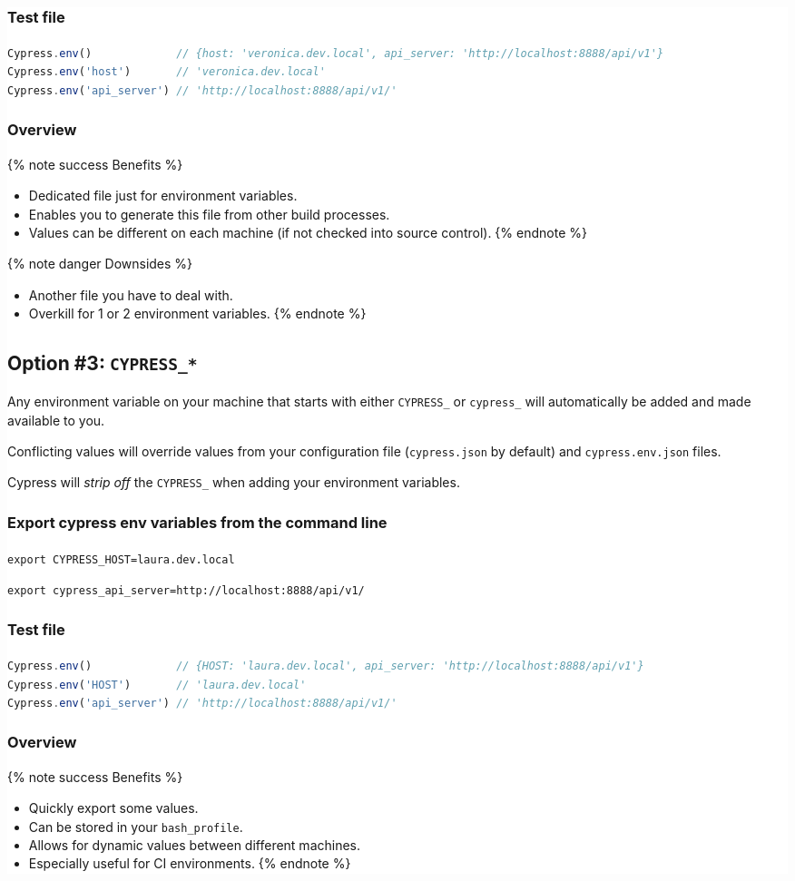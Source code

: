 ### Test file

```javascript
Cypress.env()             // {host: 'veronica.dev.local', api_server: 'http://localhost:8888/api/v1'}
Cypress.env('host')       // 'veronica.dev.local'
Cypress.env('api_server') // 'http://localhost:8888/api/v1/'
```

### Overview

{% note success Benefits %}
- Dedicated file just for environment variables.
- Enables you to generate this file from other build processes.
- Values can be different on each machine (if not checked into source control).
{% endnote %}

{% note danger Downsides %}
- Another file you have to deal with.
- Overkill for 1 or 2 environment variables.
{% endnote %}

## Option #3: `CYPRESS_*`

Any environment variable on your machine that starts with either `CYPRESS_` or `cypress_` will automatically be added and made available to you.

Conflicting values will override values from your configuration file (`cypress.json` by default) and `cypress.env.json` files.

Cypress will *strip off* the `CYPRESS_` when adding your environment variables.

### Export cypress env variables from the command line

```shell
export CYPRESS_HOST=laura.dev.local
```

```shell
export cypress_api_server=http://localhost:8888/api/v1/
```

### Test file

```javascript
Cypress.env()             // {HOST: 'laura.dev.local', api_server: 'http://localhost:8888/api/v1'}
Cypress.env('HOST')       // 'laura.dev.local'
Cypress.env('api_server') // 'http://localhost:8888/api/v1/'
```

### Overview

{% note success Benefits %}
- Quickly export some values.
- Can be stored in your `bash_profile`.
- Allows for dynamic values between different machines.
- Especially useful for CI environments.
{% endnote %}
